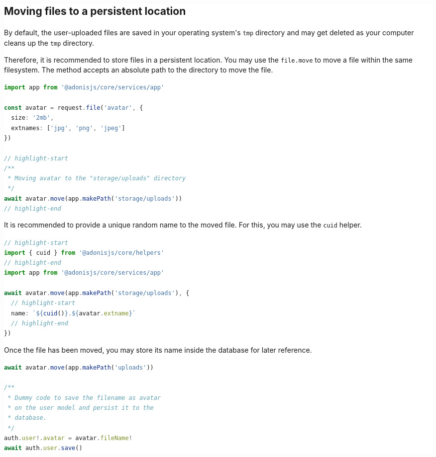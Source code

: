 ## Moving files to a persistent location

By default, the user-uploaded files are saved in your operating system's `tmp` directory and may get deleted as your computer cleans up the `tmp` directory.

Therefore, it is recommended to store files in a persistent location. You may use the `file.move` to move a file within the same filesystem. The method accepts an absolute path to the directory to move the file.

```ts
import app from '@adonisjs/core/services/app'

const avatar = request.file('avatar', {
  size: '2mb',
  extnames: ['jpg', 'png', 'jpeg']
})

// highlight-start
/**
 * Moving avatar to the "storage/uploads" directory
 */
await avatar.move(app.makePath('storage/uploads'))
// highlight-end
```

It is recommended to provide a unique random name to the moved file. For this, you may use the `cuid` helper.

```ts
// highlight-start
import { cuid } from '@adonisjs/core/helpers'
// highlight-end
import app from '@adonisjs/core/services/app'

await avatar.move(app.makePath('storage/uploads'), {
  // highlight-start
  name: `${cuid()}.${avatar.extname}`
  // highlight-end
})
```

Once the file has been moved, you may store its name inside the database for later reference.

```ts
await avatar.move(app.makePath('uploads'))

/**
 * Dummy code to save the filename as avatar
 * on the user model and persist it to the
 * database.
 */
auth.user!.avatar = avatar.fileName!
await auth.user.save()
```
